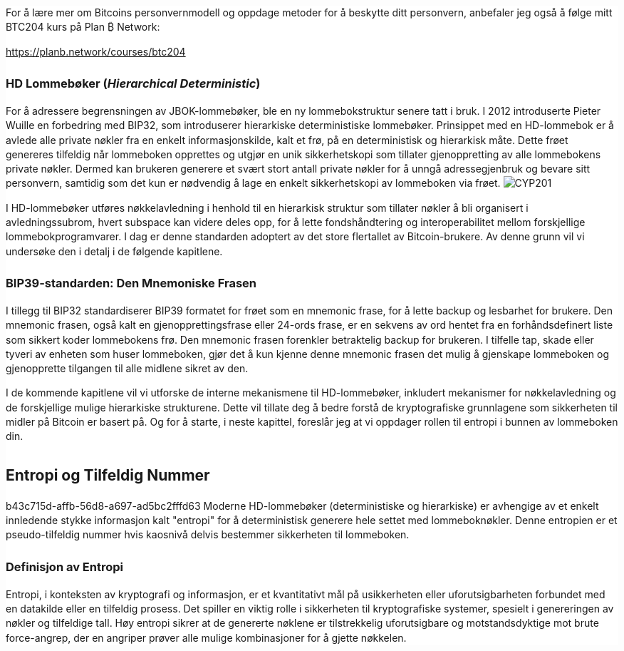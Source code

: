 For å lære mer om Bitcoins personvernmodell og oppdage metoder for å beskytte ditt personvern, anbefaler jeg også å følge mitt BTC204 kurs på Plan ₿ Network:

https://planb.network/courses/btc204

### HD Lommebøker (_Hierarchical Deterministic_)

For å adressere begrensningen av JBOK-lommebøker, ble en ny lommebokstruktur senere tatt i bruk. I 2012 introduserte Pieter Wuille en forbedring med BIP32, som introduserer hierarkiske deterministiske lommebøker. Prinsippet med en HD-lommebok er å avlede alle private nøkler fra en enkelt informasjonskilde, kalt et frø, på en deterministisk og hierarkisk måte. Dette frøet genereres tilfeldig når lommeboken opprettes og utgjør en unik sikkerhetskopi som tillater gjenoppretting av alle lommebokens private nøkler. Dermed kan brukeren generere et svært stort antall private nøkler for å unngå adressegjenbruk og bevare sitt personvern, samtidig som det kun er nødvendig å lage en enkelt sikkerhetskopi av lommeboken via frøet.
![CYP201](assets/fr/034.webp)

I HD-lommebøker utføres nøkkelavledning i henhold til en hierarkisk struktur som tillater nøkler å bli organisert i avledningssubrom, hvert subspace kan videre deles opp, for å lette fondshåndtering og interoperabilitet mellom forskjellige lommebokprogramvarer. I dag er denne standarden adoptert av det store flertallet av Bitcoin-brukere. Av denne grunn vil vi undersøke den i detalj i de følgende kapitlene.

### BIP39-standarden: Den Mnemoniske Frasen

I tillegg til BIP32 standardiserer BIP39 formatet for frøet som en mnemonic frase, for å lette backup og lesbarhet for brukere. Den mnemonic frasen, også kalt en gjenopprettingsfrase eller 24-ords frase, er en sekvens av ord hentet fra en forhåndsdefinert liste som sikkert koder lommebokens frø.
Den mnemonic frasen forenkler betraktelig backup for brukeren. I tilfelle tap, skade eller tyveri av enheten som huser lommeboken, gjør det å kun kjenne denne mnemonic frasen det mulig å gjenskape lommeboken og gjenopprette tilgangen til alle midlene sikret av den.

I de kommende kapitlene vil vi utforske de interne mekanismene til HD-lommebøker, inkludert mekanismer for nøkkelavledning og de forskjellige mulige hierarkiske strukturene. Dette vil tillate deg å bedre forstå de kryptografiske grunnlagene som sikkerheten til midler på Bitcoin er basert på. Og for å starte, i neste kapittel, foreslår jeg at vi oppdager rollen til entropi i bunnen av lommeboken din.

## Entropi og Tilfeldig Nummer

<chapterId>b43c715d-affb-56d8-a697-ad5bc2fffd63</chapterId>
Moderne HD-lommebøker (deterministiske og hierarkiske) er avhengige av et enkelt innledende stykke informasjon kalt "entropi" for å deterministisk generere hele settet med lommeboknøkler. Denne entropien er et pseudo-tilfeldig nummer hvis kaosnivå delvis bestemmer sikkerheten til lommeboken.

### Definisjon av Entropi

Entropi, i konteksten av kryptografi og informasjon, er et kvantitativt mål på usikkerheten eller uforutsigbarheten forbundet med en datakilde eller en tilfeldig prosess. Det spiller en viktig rolle i sikkerheten til kryptografiske systemer, spesielt i genereringen av nøkler og tilfeldige tall. Høy entropi sikrer at de genererte nøklene er tilstrekkelig uforutsigbare og motstandsdyktige mot brute force-angrep, der en angriper prøver alle mulige kombinasjoner for å gjette nøkkelen.
